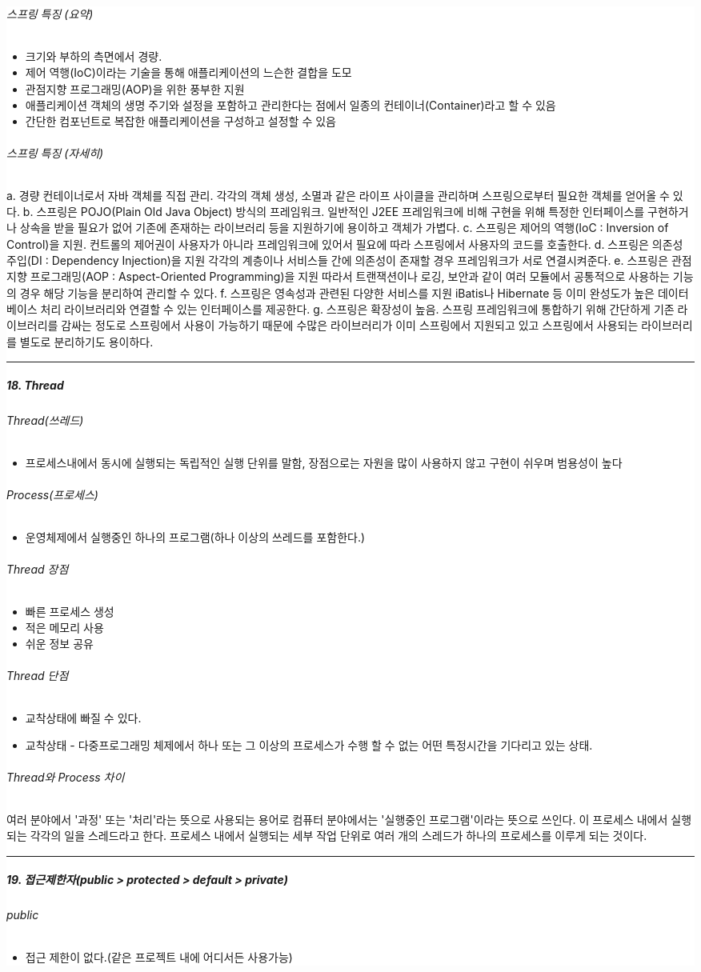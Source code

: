 ###### 스프링 특징 (요약)
- 크기와 부하의 측면에서 경량.
- 제어 역행(IoC)이라는 기술을 통해 애플리케이션의 느슨한 결합을 도모
- 관점지향 프로그래밍(AOP)을 위한 풍부한 지원
- 애플리케이션 객체의 생명 주기와 설정을 포함하고 관리한다는 점에서 일종의 컨테이너(Container)라고 할 수 있음
- 간단한 컴포넌트로 복잡한 애플리케이션을 구성하고 설정할 수 있음

###### 스프링 특징 (자세히)
a. 경량 컨테이너로서 자바 객체를 직접 관리.
   각각의 객체 생성, 소멸과 같은 라이프 사이클을 관리하며 스프링으로부터 필요한 객체를 얻어올 수 있다.
b. 스프링은 POJO(Plain Old Java Object) 방식의 프레임워크.
   일반적인 J2EE 프레임워크에 비해 구현을 위해 특정한 인터페이스를 구현하거나 상속을 받을 필요가 없어 기존에 
   존재하는 라이브러리 등을 지원하기에 용이하고 객체가 가볍다.
c. 스프링은 제어의 역행(IoC : Inversion of Control)을 지원.
   컨트롤의 제어권이 사용자가 아니라 프레임워크에 있어서 필요에 따라 스프링에서 사용자의 코드를 호출한다.
d. 스프링은 의존성 주입(DI : Dependency Injection)을 지원
   각각의 계층이나 서비스들 간에 의존성이 존재할 경우 프레임워크가 서로 연결시켜준다.
e. 스프링은 관점 지향 프로그래밍(AOP : Aspect-Oriented Programming)을 지원
   따라서 트랜잭션이나 로깅, 보안과 같이 여러 모듈에서 공통적으로 사용하는 기능의 경우 해당 기능을 분리하여 관리할 수 있다.
f. 스프링은 영속성과 관련된 다양한 서비스를 지원
   iBatis나 Hibernate 등 이미 완성도가 높은 데이터베이스 처리 라이브러리와 연결할 수 있는 인터페이스를 제공한다.
g. 스프링은 확장성이 높음.
   스프링 프레임워크에 통합하기 위해 간단하게 기존 라이브러리를 감싸는 정도로 스프링에서 사용이 가능하기 때문에 수많은 라이브러리가 
   이미 스프링에서 지원되고 있고 스프링에서 사용되는 라이브러리를 별도로 분리하기도 용이하다.

----
##### 18. Thread
###### Thread(쓰레드) 
- 프로세스내에서 동시에 실행되는 독립적인 실행 단위를 말함, 장점으로는 자원을 많이 사용하지 않고 구현이 쉬우며 범용성이 높다

###### Process(프로세스) 
- 운영체제에서 실행중인 하나의 프로그램(하나 이상의 쓰레드를 포함한다.)

###### Thread 장점
- 빠른 프로세스 생성
- 적은 메모리 사용
- 쉬운 정보 공유

###### Thread 단점
- 교착상태에 빠질 수 있다.
* 교착상태 - 다중프로그래밍 체제에서 하나 또는 그 이상의 프로세스가 수행 할 수 없는 어떤 특정시간을 기다리고 있는 상태.

###### Thread와 Process 차이
여러 분야에서 '과정' 또는 '처리'라는 뜻으로 사용되는 용어로 컴퓨터 분야에서는 '실행중인 프로그램'이라는 뜻으로 쓰인다. 
이 프로세스 내에서 실행되는 각각의 일을 스레드라고 한다. 프로세스 내에서 실행되는 세부 작업 단위로 여러 개의 스레드가 하나의 프로세스를 이루게 되는 것이다.

----
##### 19. 접근제한자(public > protected > default > private)

###### public 
- 접근 제한이 없다.(같은 프로젝트 내에 어디서든 사용가능)
